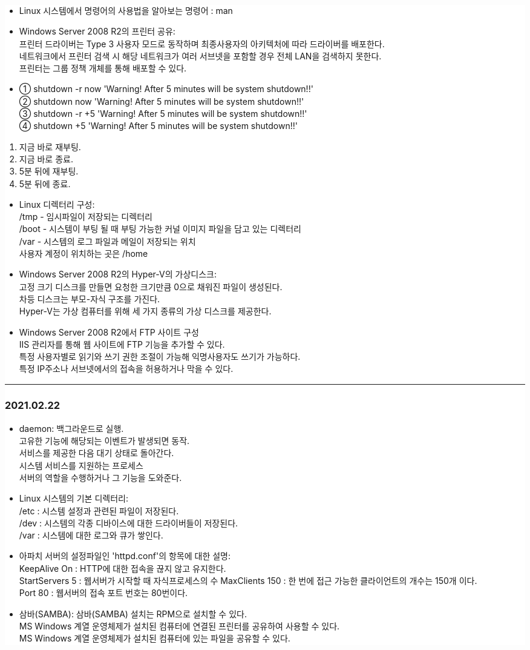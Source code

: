 * Linux 시스템에서 명령어의 사용법을 알아보는 명령어 : man

* Windows Server 2008 R2의 프린터 공유:   
프린터 드라이버는 Type 3 사용자 모드로 동작하며 최종사용자의 아키텍처에 따라 드라이버를 배포한다.   
네트워크에서 프린터 검색 시 해당 네트워크가 여러 서브넷을 포함할 경우 전체 LAN을 검색하지 못한다.   
프린터는 그룹 정책 개체를 통해 배포할 수 있다.

* ① shutdown -r now 'Warning! After 5 minutes will be system shutdown!!'   
② shutdown now 'Warning! After 5 minutes will be system shutdown!!'   
③ shutdown -r +5 'Warning! After 5 minutes will be system shutdown!!'   
④ shutdown +5 'Warning! After 5 minutes will be system shutdown!!'   
1. 지금 바로 재부팅.   
2. 지금 바로 종료.   
3. 5분 뒤에 재부팅.   
4. 5분 뒤에 종료.

* Linux 디렉터리 구성:   
/tmp - 임시파일이 저장되는 디렉터리   
/boot - 시스템이 부팅 될 때 부팅 가능한 커널 이미지 파일을 담고 있는 디렉터리   
/var - 시스템의 로그 파일과 메일이 저장되는 위치   
사용자 계정이 위치하는 곳은 /home

* Windows Server 2008 R2의 Hyper-V의 가상디스크:   
고정 크기 디스크를 만들면 요청한 크기만큼 0으로 채워진 파일이 생성된다.   
차등 디스크는 부모-자식 구조를 가진다.   
Hyper-V는 가상 컴퓨터를 위해 세 가지 종류의 가상 디스크를 제공한다.

* Windows Server 2008 R2에서 FTP 사이트 구성   
IIS 관리자를 통해 웹 사이트에 FTP 기능을 추가할 수 있다.   
특정 사용자별로 읽기와 쓰기 권한 조절이 가능해 익명사용자도 쓰기가 가능하다.   
특정 IP주소나 서브넷에서의 접속을 허용하거나 막을 수 있다.

- - -
### 2021.02.22

* daemon: 백그라운드로 실행.   
고유한 기능에 해당되는 이벤트가 발생되면 동작.   
서비스를 제공한 다음 대기 상태로 돌아간다.   
시스템 서비스를 지원하는 프로세스   
서버의 역할을 수행하거나 그 기능을 도와준다.

* Linux 시스템의 기본 디렉터리:   
/etc : 시스템 설정과 관련된 파일이 저장된다.   
/dev : 시스템의 각종 디바이스에 대한 드라이버들이 저장된다.   
/var : 시스템에 대한 로그와 큐가 쌓인다.

* 아파치 서버의 설정파일인 'httpd.conf'의 항목에 대한 설명:   
KeepAlive On : HTTP에 대한 접속을 끊지 않고 유지한다.   
StartServers 5 : 웹서버가 시작할 때 자식프로세스의 수
MaxClients 150 : 한 번에 접근 가능한 클라이언트의 개수는 150개 이다.   
Port 80 : 웹서버의 접속 포트 번호는 80번이다.

* 삼바(SAMBA): 삼바(SAMBA) 설치는 RPM으로 설치할 수 있다.   
MS Windows 계열 운영체제가 설치된 컴퓨터에 연결된 프린터를 공유하여 사용할 수 있다.   
MS Windows 계열 운영체제가 설치된 컴퓨터에 있는 파일을 공유할 수 있다.
